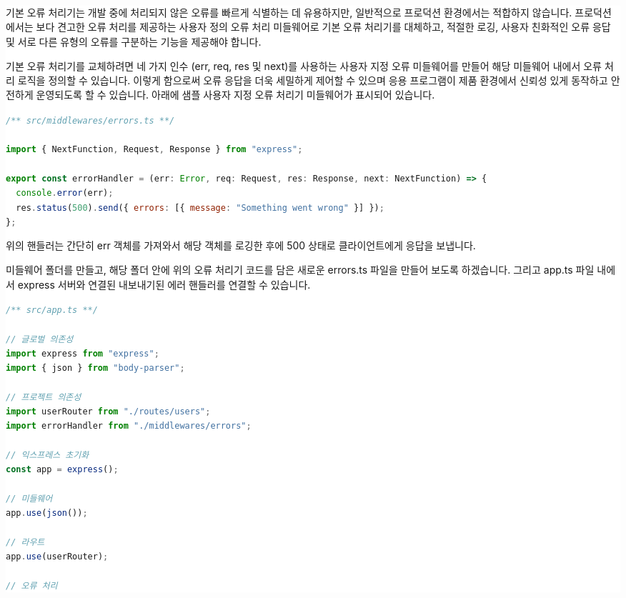 기본 오류 처리기는 개발 중에 처리되지 않은 오류를 빠르게 식별하는 데 유용하지만, 일반적으로 프로덕션 환경에서는 적합하지 않습니다. 프로덕션에서는 보다 견고한 오류 처리를 제공하는 사용자 정의 오류 처리 미들웨어로 기본 오류 처리기를 대체하고, 적절한 로깅, 사용자 친화적인 오류 응답 및 서로 다른 유형의 오류를 구분하는 기능을 제공해야 합니다.



<ins class="adsbygoogle"
     style="display:block"
     data-ad-client="ca-pub-4877378276818686"
     data-ad-slot="1898504329"
     data-ad-format="auto"
     data-full-width-responsive="true"></ins>

<script>
     (adsbygoogle = window.adsbygoogle || []).push({});
</script>

기본 오류 처리기를 교체하려면 네 가지 인수 (err, req, res 및 next)를 사용하는 사용자 지정 오류 미들웨어를 만들어 해당 미들웨어 내에서 오류 처리 로직을 정의할 수 있습니다. 이렇게 함으로써 오류 응답을 더욱 세밀하게 제어할 수 있으며 응용 프로그램이 제품 환경에서 신뢰성 있게 동작하고 안전하게 운영되도록 할 수 있습니다. 아래에 샘플 사용자 지정 오류 처리기 미들웨어가 표시되어 있습니다.

```js
/** src/middlewares/errors.ts **/

import { NextFunction, Request, Response } from "express";

export const errorHandler = (err: Error, req: Request, res: Response, next: NextFunction) => {
  console.error(err);
  res.status(500).send({ errors: [{ message: "Something went wrong" }] });
};
```

위의 핸들러는 간단히 err 객체를 가져와서 해당 객체를 로깅한 후에 500 상태로 클라이언트에게 응답을 보냅니다.

미들웨어 폴더를 만들고, 해당 폴더 안에 위의 오류 처리기 코드를 담은 새로운 errors.ts 파일을 만들어 보도록 하겠습니다. 그리고 app.ts 파일 내에서 express 서버와 연결된 내보내기된 에러 핸들러를 연결할 수 있습니다.



<ins class="adsbygoogle"
     style="display:block"
     data-ad-client="ca-pub-4877378276818686"
     data-ad-slot="1898504329"
     data-ad-format="auto"
     data-full-width-responsive="true"></ins>

<script>
     (adsbygoogle = window.adsbygoogle || []).push({});
</script>

```js
/** src/app.ts **/

// 글로벌 의존성
import express from "express";
import { json } from "body-parser";

// 프로젝트 의존성
import userRouter from "./routes/users";
import errorHandler from "./middlewares/errors";

// 익스프레스 초기화
const app = express();

// 미들웨어
app.use(json());

// 라우트
app.use(userRouter);

// 오류 처리
```